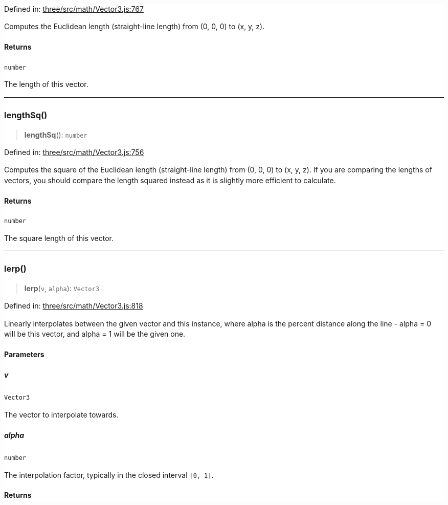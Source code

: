 Defined in: [three/src/math/Vector3.js:767](https://github.com/DefinitelyMaybe/three-i18n/blob/fa57b79433d1c349ffb23a78727299c8d4190136/three/src/math/Vector3.js#L767)

Computes the  Euclidean length (straight-line length) from (0, 0, 0) to (x, y, z).

#### Returns

`number`

The length of this vector.

***

### lengthSq()

> **lengthSq**(): `number`

Defined in: [three/src/math/Vector3.js:756](https://github.com/DefinitelyMaybe/three-i18n/blob/fa57b79433d1c349ffb23a78727299c8d4190136/three/src/math/Vector3.js#L756)

Computes the square of the Euclidean length (straight-line length) from
(0, 0, 0) to (x, y, z). If you are comparing the lengths of vectors, you should
compare the length squared instead as it is slightly more efficient to calculate.

#### Returns

`number`

The square length of this vector.

***

### lerp()

> **lerp**(`v`, `alpha`): `Vector3`

Defined in: [three/src/math/Vector3.js:818](https://github.com/DefinitelyMaybe/three-i18n/blob/fa57b79433d1c349ffb23a78727299c8d4190136/three/src/math/Vector3.js#L818)

Linearly interpolates between the given vector and this instance, where
alpha is the percent distance along the line - alpha = 0 will be this
vector, and alpha = 1 will be the given one.

#### Parameters

##### v

`Vector3`

The vector to interpolate towards.

##### alpha

`number`

The interpolation factor, typically in the closed interval `[0, 1]`.

#### Returns
